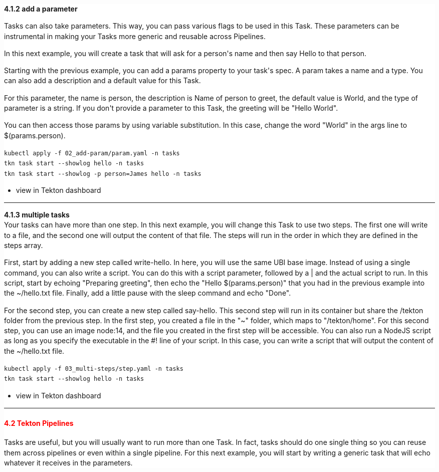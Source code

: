 
**4.1.2 add a parameter**

Tasks can also take parameters. This way, you can pass various flags to be used in this Task. These parameters can be instrumental in making your Tasks more generic and reusable across Pipelines.

In this next example, you will create a task that will ask for a person's name and then say Hello to that person.

Starting with the previous example, you can add a params property to your task's spec. A param takes a name and a type. You can also add a description and a default value for this Task.

For this parameter, the name is person, the description is Name of person to greet, the default value is World, and the type of parameter is a string. If you don't provide a parameter to this Task, the greeting will be "Hello World".

You can then access those params by using variable substitution. In this case, change the word "World" in the args line to $(params.person).
```
kubectl apply -f 02_add-param/param.yaml -n tasks
tkn task start --showlog hello -n tasks
tkn task start --showlog -p person=James hello -n tasks
```
* view in Tekton dashboard

---

**4.1.3 multiple tasks**  
Your tasks can have more than one step. In this next example, you will change this Task to use two steps. The first one will write to a file, and the second one will output the content of that file. The steps will run in the order in which they are defined in the steps array.

First, start by adding a new step called write-hello. In here, you will use the same UBI base image. Instead of using a single command, you can also write a script. You can do this with a script parameter, followed by a | and the actual script to run. In this script, start by echoing "Preparing greeting", then echo the "Hello $(params.person)" that you had in the previous example into the ~/hello.txt file. Finally, add a little pause with the sleep command and echo "Done".

For the second step, you can create a new step called say-hello. This second step will run in its container but share the /tekton folder from the previous step. In the first step, you created a file in the "~" folder, which maps to "/tekton/home". For this second step, you can use an image node:14, and the file you created in the first step will be accessible. You can also run a NodeJS script as long as you specify the executable in the #! line of your script. In this case, you can write a script that will output the content of the ~/hello.txt file.
```
kubectl apply -f 03_multi-steps/step.yaml -n tasks
tkn task start --showlog hello -n tasks
```
* view in Tekton dashboard

---


#### <font color='red'>4.2 Tekton Pipelines</font>
Tasks are useful, but you will usually want to run more than one Task. In fact, tasks should do one single thing so you can reuse them across pipelines or even within a single pipeline. For this next example, you will start by writing a generic task that will echo whatever it receives in the parameters.
